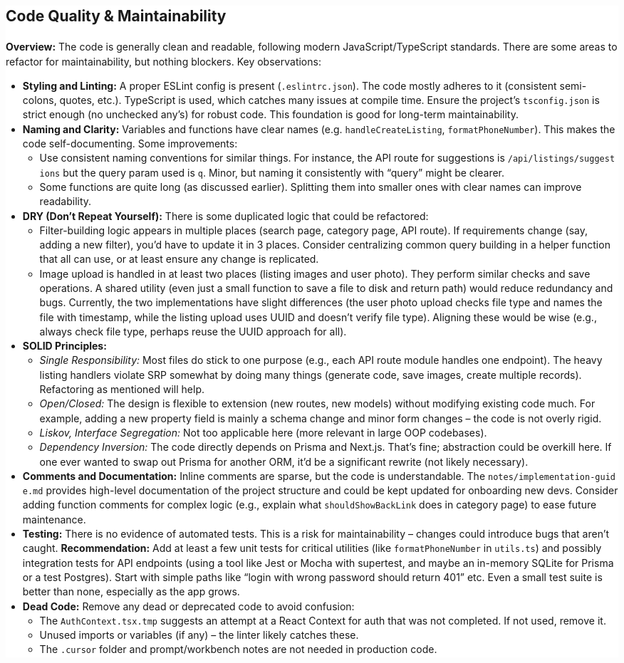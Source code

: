 ## Code Quality & Maintainability

**Overview:** The code is generally clean and readable, following modern JavaScript/TypeScript standards. There are some areas to refactor for maintainability, but nothing blockers. Key observations:

- **Styling and Linting:** A proper ESLint config is present (`.eslintrc.json`). The code mostly adheres to it (consistent semi-colons, quotes, etc.). TypeScript is used, which catches many issues at compile time. Ensure the project’s `tsconfig.json` is strict enough (no unchecked any’s) for robust code. This foundation is good for long-term maintainability.
- **Naming and Clarity:** Variables and functions have clear names (e.g. `handleCreateListing`, `formatPhoneNumber`). This makes the code self-documenting. Some improvements:
  - Use consistent naming conventions for similar things. For instance, the API route for suggestions is `/api/listings/suggestions` but the query param used is `q`. Minor, but naming it consistently with “query” might be clearer.
  - Some functions are quite long (as discussed earlier). Splitting them into smaller ones with clear names can improve readability.
- **DRY (Don’t Repeat Yourself):** There is some duplicated logic that could be refactored:
  - Filter-building logic appears in multiple places (search page, category page, API route). If requirements change (say, adding a new filter), you’d have to update it in 3 places. Consider centralizing common query building in a helper function that all can use, or at least ensure any change is replicated.
  - Image upload is handled in at least two places (listing images and user photo). They perform similar checks and save operations. A shared utility (even just a small function to save a file to disk and return path) would reduce redundancy and bugs. Currently, the two implementations have slight differences (the user photo upload checks file type and names the file with timestamp, while the listing upload uses UUID and doesn’t verify file type). Aligning these would be wise (e.g., always check file type, perhaps reuse the UUID approach for all).
- **SOLID Principles:**
  - *Single Responsibility:* Most files do stick to one purpose (e.g., each API route module handles one endpoint). The heavy listing handlers violate SRP somewhat by doing many things (generate code, save images, create multiple records). Refactoring as mentioned will help.
  - *Open/Closed:* The design is flexible to extension (new routes, new models) without modifying existing code much. For example, adding a new property field is mainly a schema change and minor form changes – the code is not overly rigid.
  - *Liskov, Interface Segregation:* Not too applicable here (more relevant in large OOP codebases).
  - *Dependency Inversion:* The code directly depends on Prisma and Next.js. That’s fine; abstraction could be overkill here. If one ever wanted to swap out Prisma for another ORM, it’d be a significant rewrite (not likely necessary).
- **Comments and Documentation:** Inline comments are sparse, but the code is understandable. The `notes/implementation-guide.md` provides high-level documentation of the project structure and could be kept updated for onboarding new devs. Consider adding function comments for complex logic (e.g., explain what `shouldShowBackLink` does in category page) to ease future maintenance.
- **Testing:** There is no evidence of automated tests. This is a risk for maintainability – changes could introduce bugs that aren’t caught. **Recommendation:** Add at least a few unit tests for critical utilities (like `formatPhoneNumber` in `utils.ts`) and possibly integration tests for API endpoints (using a tool like Jest or Mocha with supertest, and maybe an in-memory SQLite for Prisma or a test Postgres). Start with simple paths like “login with wrong password should return 401” etc. Even a small test suite is better than none, especially as the app grows.
- **Dead Code:** Remove any dead or deprecated code to avoid confusion:
  - The `AuthContext.tsx.tmp` suggests an attempt at a React Context for auth that was not completed. If not used, remove it.
  - Unused imports or variables (if any) – the linter likely catches these.
  - The `.cursor` folder and prompt/workbench notes are not needed in production code.

